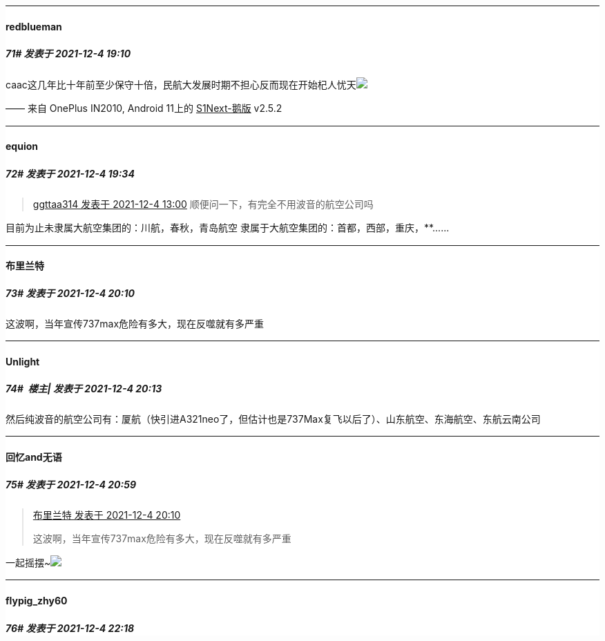 

*****

####  redblueman  
##### 71#       发表于 2021-12-4 19:10

caac这几年比十年前至少保守十倍，民航大发展时期不担心反而现在开始杞人忧天<img src="https://static.saraba1st.com/image/smiley/face2017/037.png" referrerpolicy="no-referrer">

—— 来自 OnePlus IN2010, Android 11上的 [S1Next-鹅版](https://github.com/ykrank/S1-Next/releases) v2.5.2

*****

####  equion  
##### 72#       发表于 2021-12-4 19:34

<blockquote><a href="httphttps://bbs.saraba1st.com/2b/forum.php?mod=redirect&amp;goto=findpost&amp;pid=53805164&amp;ptid=2040568" target="_blank">ggttaa314 发表于 2021-12-4 13:00</a>
顺便问一下，有完全不用波音的航空公司吗</blockquote>
目前为止未隶属大航空集团的：川航，春秋，青岛航空
隶属于大航空集团的：首都，西部，重庆，**......



*****

####  布里兰特  
##### 73#       发表于 2021-12-4 20:10

这波啊，当年宣传737max危险有多大，现在反噬就有多严重

*****

####  Unlight  
##### 74#         楼主| 发表于 2021-12-4 20:13

然后纯波音的航空公司有：厦航（快引进A321neo了，但估计也是737Max复飞以后了）、山东航空、东海航空、东航云南公司



*****

####  回忆and无语  
##### 75#       发表于 2021-12-4 20:59

<blockquote><a href="httphttps://bbs.saraba1st.com/2b/forum.php?mod=redirect&amp;goto=findpost&amp;pid=53808794&amp;ptid=2040568" target="_blank">布里兰特 发表于 2021-12-4 20:10</a>

这波啊，当年宣传737max危险有多大，现在反噬就有多严重</blockquote>
一起摇摆~<img src="https://static.saraba1st.com/image/smiley/face2017/242.gif" referrerpolicy="no-referrer">



*****

####  flypig_zhy60  
##### 76#       发表于 2021-12-4 22:18
